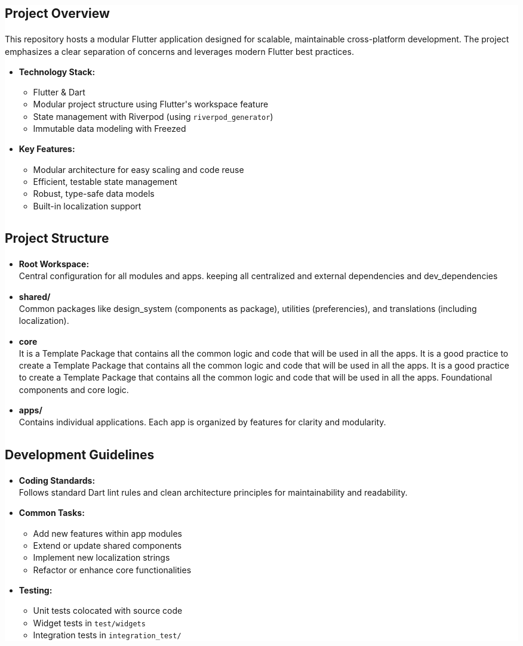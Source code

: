 ## Project Overview

This repository hosts a modular Flutter application designed for scalable, maintainable cross-platform development. The project emphasizes a clear separation of concerns and leverages modern Flutter best practices.

- **Technology Stack:**  
    - Flutter & Dart  
    - Modular project structure using Flutter's workspace feature  
    - State management with Riverpod (using `riverpod_generator`)  
    - Immutable data modeling with Freezed

- **Key Features:**  
    - Modular architecture for easy scaling and code reuse  
    - Efficient, testable state management  
    - Robust, type-safe data models  
    - Built-in localization support

## Project Structure

- **Root Workspace:**  
    Central configuration for all modules and apps.
    keeping all centralized and external dependencies and dev_dependencies

- **shared/**  
    Common packages like design_system (components as package), utilities (preferencies), and translations (including localization).

- **core**  
    It is a Template Package that contains all the common logic and code that will be used in all the apps.
    It is a good practice to create a Template Package that contains all the common logic and code that will be used in all the apps.
    It is a good practice to create a Template Package that contains all the common logic and code that will be used in all the apps.
    Foundational components and core logic.

- **apps/**  
    Contains individual applications. Each app is organized by features for clarity and modularity.

## Development Guidelines

- **Coding Standards:**  
    Follows standard Dart lint rules and clean architecture principles for maintainability and readability.

- **Common Tasks:**  
    - Add new features within app modules  
    - Extend or update shared components  
    - Implement new localization strings  
    - Refactor or enhance core functionalities

- **Testing:**  
    - Unit tests colocated with source code  
    - Widget tests in `test/widgets`  
    - Integration tests in `integration_test/`
